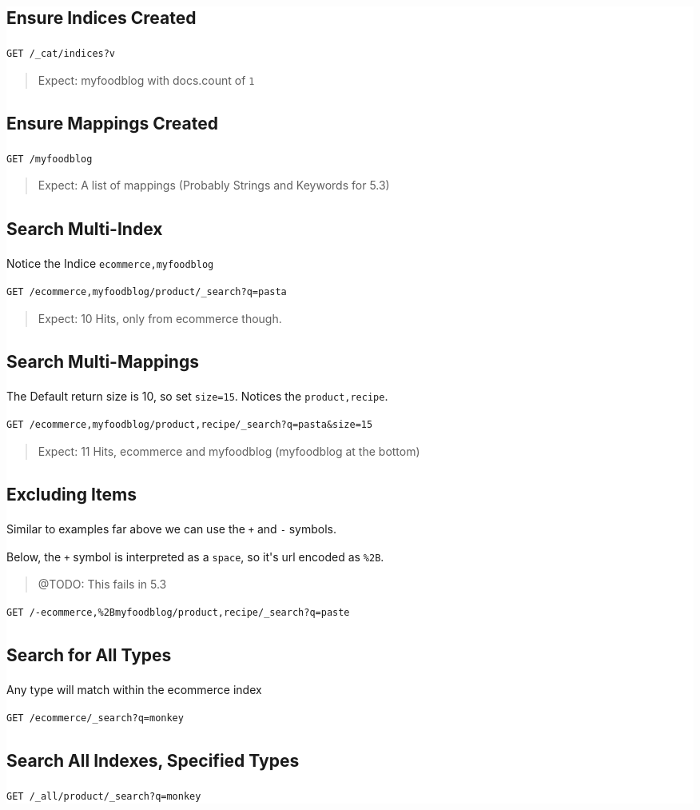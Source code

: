## Ensure Indices Created
```
GET /_cat/indices?v
```
> Expect: myfoodblog with docs.count of `1`

## Ensure Mappings Created
```
GET /myfoodblog
```
> Expect: A list of mappings (Probably Strings and Keywords for 5.3)

## Search Multi-Index

Notice the Indice `ecommerce,myfoodblog`
```
GET /ecommerce,myfoodblog/product/_search?q=pasta
```
> Expect: 10 Hits, only from ecommerce though.

## Search Multi-Mappings

The Default return size is 10, so set `size=15`. Notices the `product,recipe`.
```
GET /ecommerce,myfoodblog/product,recipe/_search?q=pasta&size=15
```
> Expect: 11 Hits, ecommerce and myfoodblog (myfoodblog at the bottom)

## Excluding Items

Similar to examples far above we can use the `+` and `-` symbols.

Below, the `+` symbol is interpreted as a `space`, so it's url encoded as `%2B`.

> @TODO: This fails in 5.3

```
GET /-ecommerce,%2Bmyfoodblog/product,recipe/_search?q=paste
```

## Search for All Types

Any type will match within the ecommerce index
```
GET /ecommerce/_search?q=monkey
```

## Search All Indexes, Specified Types
```
GET /_all/product/_search?q=monkey
```
